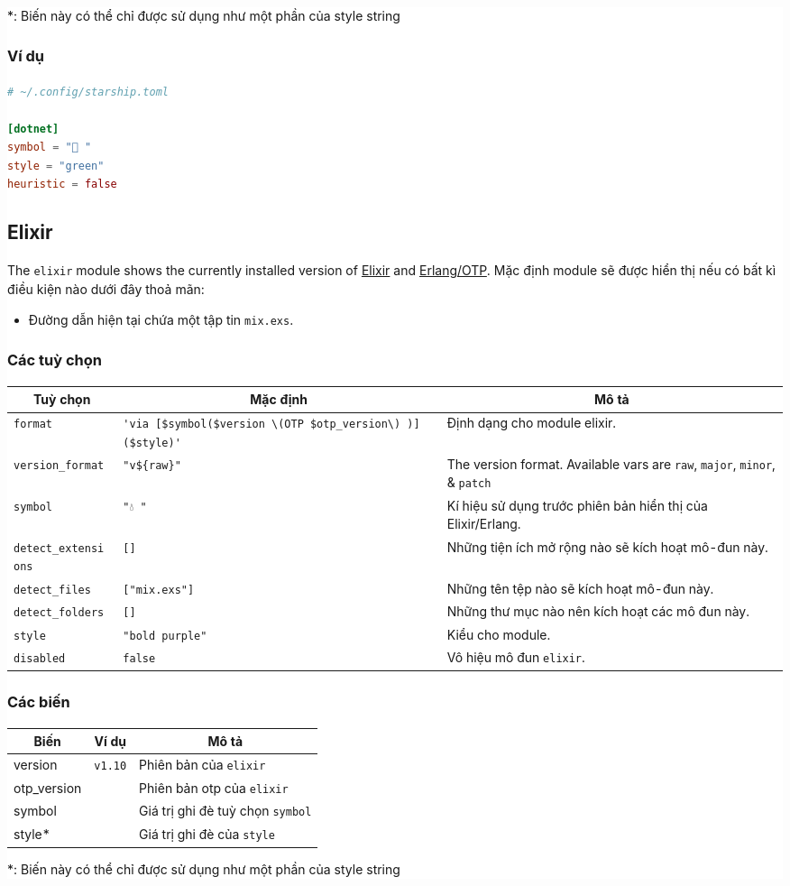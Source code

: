 *: Biến này có thể chỉ được sử dụng như một phần của style string

### Ví dụ

```toml
# ~/.config/starship.toml

[dotnet]
symbol = "🥅 "
style = "green"
heuristic = false
```

## Elixir

The `elixir` module shows the currently installed version of [Elixir](https://elixir-lang.org/) and [Erlang/OTP](https://erlang.org/doc/). Mặc định module sẽ được hiển thị nếu có bất kì điều kiện nào dưới đây thoả mãn:

- Đường dẫn hiện tại chứa một tập tin `mix.exs`.

### Các tuỳ chọn

| Tuỳ chọn            | Mặc định                                                    | Mô tả                                                                     |
| ------------------- | ----------------------------------------------------------- | ------------------------------------------------------------------------- |
| `format`            | `'via [$symbol($version \(OTP $otp_version\) )]($style)'` | Định dạng cho module elixir.                                              |
| `version_format`    | `"v${raw}"`                                                 | The version format. Available vars are `raw`, `major`, `minor`, & `patch` |
| `symbol`            | `"💧 "`                                                      | Kí hiệu sử dụng trước phiên bản hiển thị của Elixir/Erlang.               |
| `detect_extensions` | `[]`                                                        | Những tiện ích mở rộng nào sẽ kích hoạt mô-đun này.                       |
| `detect_files`      | `["mix.exs"]`                                               | Những tên tệp nào sẽ kích hoạt mô-đun này.                                |
| `detect_folders`    | `[]`                                                        | Những thư mục nào nên kích hoạt các mô đun này.                           |
| `style`             | `"bold purple"`                                             | Kiểu cho module.                                                          |
| `disabled`          | `false`                                                     | Vô hiệu mô đun `elixir`.                                                  |

### Các biến

| Biến        | Ví dụ   | Mô tả                            |
| ----------- | ------- | -------------------------------- |
| version     | `v1.10` | Phiên bản của `elixir`           |
| otp_version |         | Phiên bản otp của `elixir`       |
| symbol      |         | Giá trị ghi đè tuỳ chọn `symbol` |
| style\*   |         | Giá trị ghi đè của `style`       |

*: Biến này có thể chỉ được sử dụng như một phần của style string
